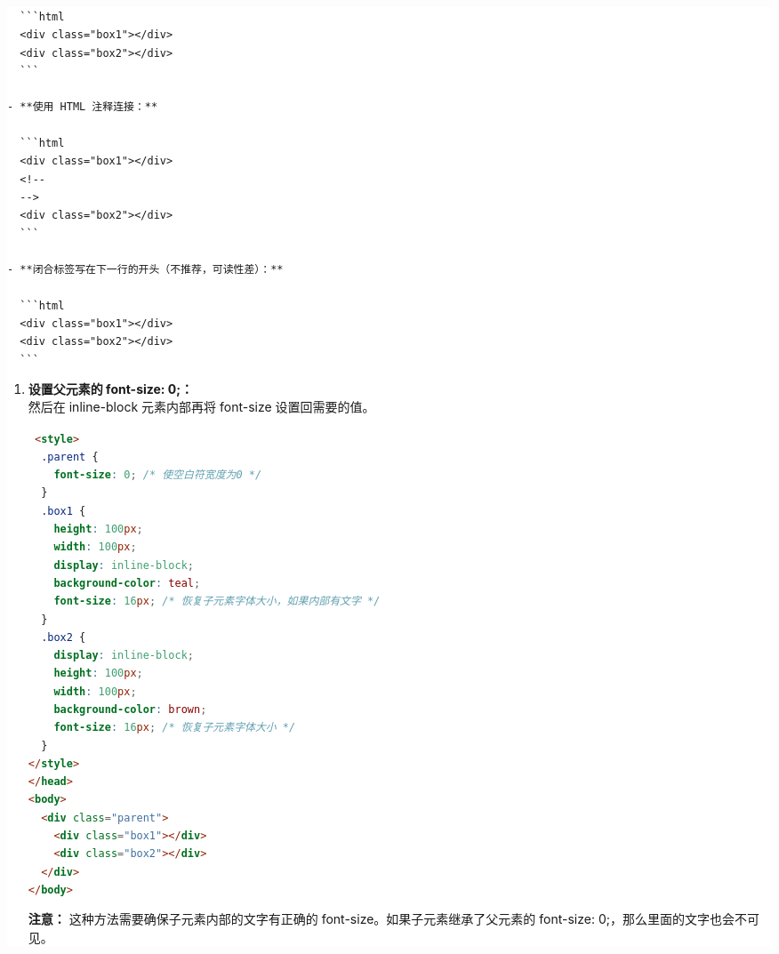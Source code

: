       ```html
      <div class="box1"></div>
      <div class="box2"></div>
      ```

    - **使用 HTML 注释连接：**

      ```html
      <div class="box1"></div>
      <!--
      -->
      <div class="box2"></div>
      ```

    - **闭合标签写在下一行的开头（不推荐，可读性差）：**

      ```html
      <div class="box1"></div>
      <div class="box2"></div>
      ```

1.  **设置父元素的 font-size: 0;：**  
    然后在 inline-block 元素内部再将 font-size 设置回需要的值。

    ```html
     <style>
      .parent {
        font-size: 0; /* 使空白符宽度为0 */
      }
      .box1 {
        height: 100px;
        width: 100px;
        display: inline-block;
        background-color: teal;
        font-size: 16px; /* 恢复子元素字体大小，如果内部有文字 */
      }
      .box2 {
        display: inline-block;
        height: 100px;
        width: 100px;
        background-color: brown;
        font-size: 16px; /* 恢复子元素字体大小 */
      }
    </style>
    </head>
    <body>
      <div class="parent">
        <div class="box1"></div>
        <div class="box2"></div>
      </div>
    </body>

    ```

    **注意：** 这种方法需要确保子元素内部的文字有正确的 font-size。如果子元素继承了父元素的 font-size: 0;，那么里面的文字也会不可见。
